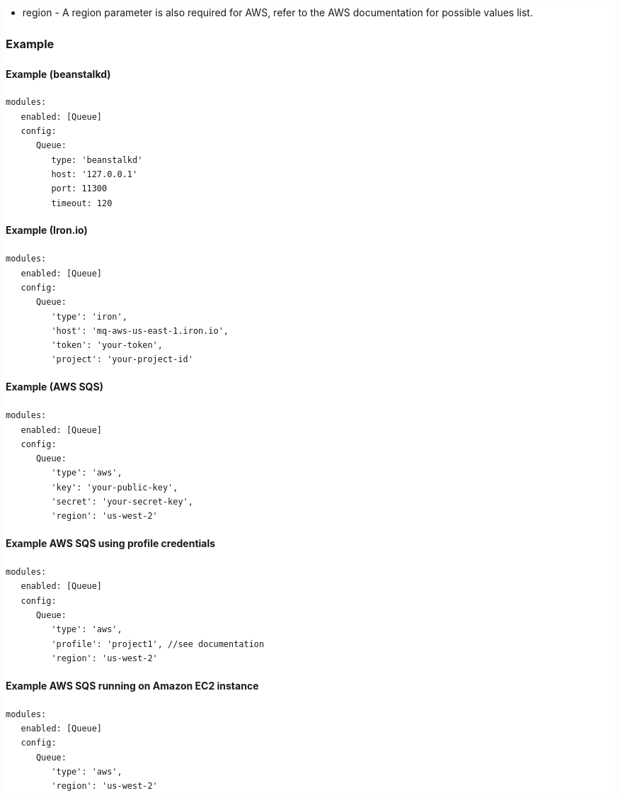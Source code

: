 
* region - A region parameter is also required for AWS, refer to the AWS documentation for possible values list.

### Example
#### Example (beanstalkd)

    modules:
       enabled: [Queue]
       config:
          Queue:
             type: 'beanstalkd'
             host: '127.0.0.1'
             port: 11300
             timeout: 120

#### Example (Iron.io)

    modules:
       enabled: [Queue]
       config:
          Queue:
             'type': 'iron',
             'host': 'mq-aws-us-east-1.iron.io',
             'token': 'your-token',
             'project': 'your-project-id'

#### Example (AWS SQS)

    modules:
       enabled: [Queue]
       config:
          Queue:
             'type': 'aws',
             'key': 'your-public-key',
             'secret': 'your-secret-key',
             'region': 'us-west-2'

#### Example AWS SQS using profile credentials

    modules:
       enabled: [Queue]
       config:
          Queue:
             'type': 'aws',
             'profile': 'project1', //see documentation
             'region': 'us-west-2'

#### Example AWS SQS running on Amazon EC2 instance

    modules:
       enabled: [Queue]
       config:
          Queue:
             'type': 'aws',
             'region': 'us-west-2'
